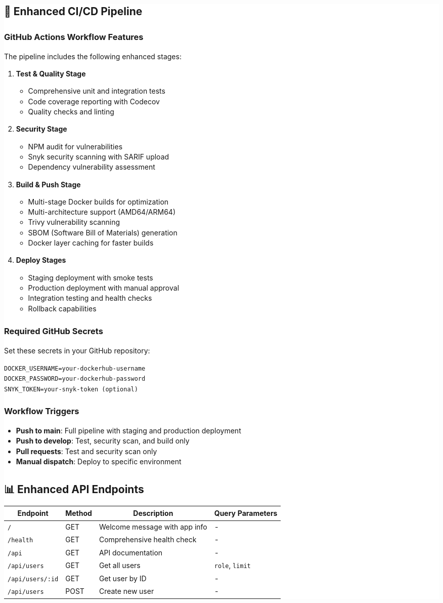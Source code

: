 ## 🔄 Enhanced CI/CD Pipeline

### GitHub Actions Workflow Features

The pipeline includes the following enhanced stages:

1. **Test & Quality Stage**
   - Comprehensive unit and integration tests
   - Code coverage reporting with Codecov
   - Quality checks and linting

2. **Security Stage**
   - NPM audit for vulnerabilities
   - Snyk security scanning with SARIF upload
   - Dependency vulnerability assessment

3. **Build & Push Stage**
   - Multi-stage Docker builds for optimization
   - Multi-architecture support (AMD64/ARM64)
   - Trivy vulnerability scanning
   - SBOM (Software Bill of Materials) generation
   - Docker layer caching for faster builds

4. **Deploy Stages**
   - Staging deployment with smoke tests
   - Production deployment with manual approval
   - Integration testing and health checks
   - Rollback capabilities

### Required GitHub Secrets

Set these secrets in your GitHub repository:

```
DOCKER_USERNAME=your-dockerhub-username
DOCKER_PASSWORD=your-dockerhub-password
SNYK_TOKEN=your-snyk-token (optional)
```

### Workflow Triggers

- **Push to main**: Full pipeline with staging and production deployment
- **Push to develop**: Test, security scan, and build only
- **Pull requests**: Test and security scan only
- **Manual dispatch**: Deploy to specific environment

## 📊 Enhanced API Endpoints

| Endpoint | Method | Description | Query Parameters |
|----------|--------|-------------|------------------|
| `/` | GET | Welcome message with app info | - |
| `/health` | GET | Comprehensive health check | - |
| `/api` | GET | API documentation | - |
| `/api/users` | GET | Get all users | `role`, `limit` |
| `/api/users/:id` | GET | Get user by ID | - |
| `/api/users` | POST | Create new user | - |
